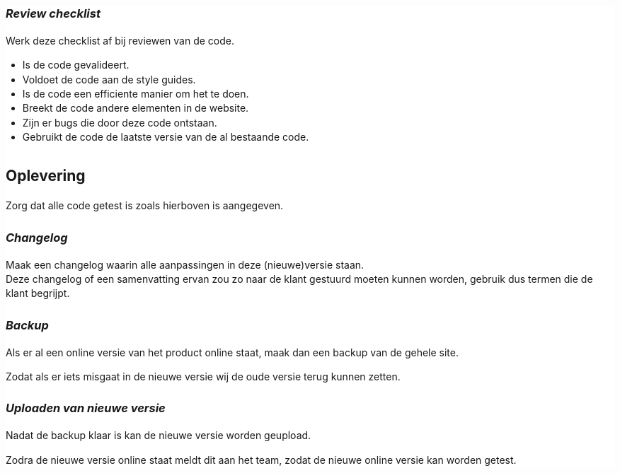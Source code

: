 ### *Review checklist*
Werk deze checklist af bij reviewen van de code.
- Is de code gevalideert.
- Voldoet de code aan de style guides.
- Is de code een efficiente manier om het te doen.
- Breekt de code andere elementen in de website.
- Zijn er bugs die door deze code ontstaan.
- Gebruikt de code de laatste versie van de al bestaande code.


## Oplevering
Zorg dat alle code getest is zoals hierboven is aangegeven.

### *Changelog*
Maak een changelog waarin alle aanpassingen in deze (nieuwe)versie staan.<br>
Deze changelog of een samenvatting ervan zou zo naar de klant gestuurd moeten kunnen worden, gebruik dus termen die de klant begrijpt.

### *Backup*
Als er al een online versie van het product online staat, maak dan een backup van de gehele site.

Zodat als er iets misgaat in de nieuwe versie wij de oude versie terug kunnen zetten.

### *Uploaden van nieuwe versie*
Nadat de backup klaar is kan de nieuwe versie worden geupload.

Zodra de nieuwe versie online staat meldt dit aan het team, zodat de nieuwe online versie kan worden getest.